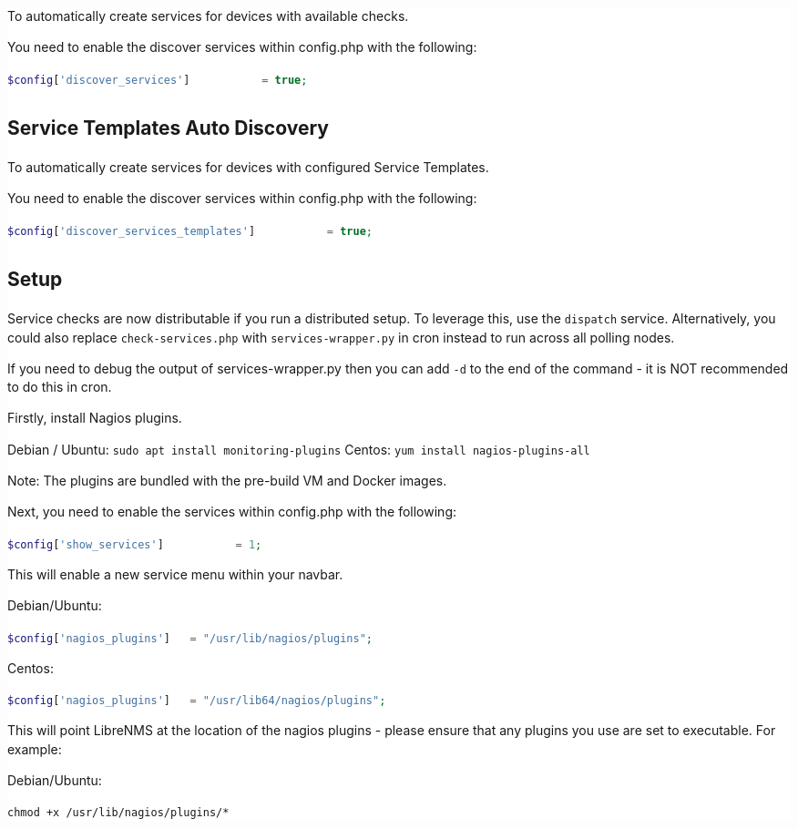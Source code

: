 To automatically create services for devices with available checks.

You need to enable the discover services within config.php with the following:

```php
$config['discover_services']           = true;
```

## Service Templates Auto Discovery

To automatically create services for devices with configured
Service Templates.

You need to enable the discover services within config.php with the following:

```php
$config['discover_services_templates']           = true;
```

## Setup

Service checks are now distributable if you run a distributed
setup. To leverage this, use the `dispatch` service. Alternatively,
you could also replace `check-services.php` with `services-wrapper.py` in
cron instead to run across all polling nodes.

If you need to debug the output of services-wrapper.py then you can
add `-d` to the end of the command - it is NOT recommended to do this
in cron.

Firstly, install Nagios plugins.

Debian / Ubuntu: `sudo apt install monitoring-plugins`
Centos: `yum install nagios-plugins-all`

Note: The plugins are bundled with the pre-build VM and Docker images.

Next, you need to enable the services within config.php with the following:

```php
$config['show_services']           = 1;
```

This will enable a new service menu within your navbar.

Debian/Ubuntu:
```php
$config['nagios_plugins']   = "/usr/lib/nagios/plugins";
```

Centos:
```php
$config['nagios_plugins']   = "/usr/lib64/nagios/plugins";
```

This will point LibreNMS at the location of the nagios plugins -
please ensure that any plugins you use are set to executable. For example:

Debian/Ubuntu:
```
chmod +x /usr/lib/nagios/plugins/*
```
